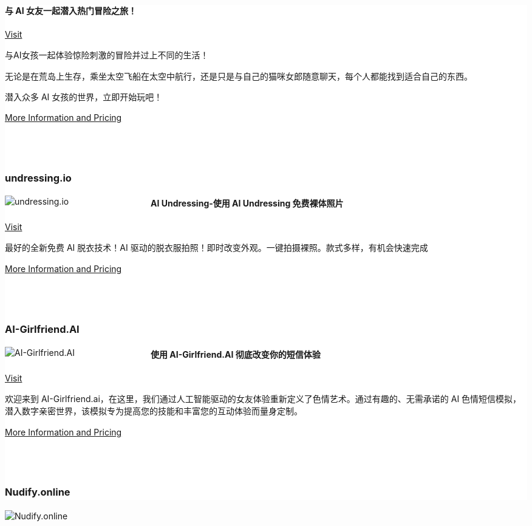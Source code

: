 #### 与 AI 女友一起潜入热门冒险之旅！
[Visit](https://www.thataicollection.com/redirect/ai-girlfriend-wtf?utm_source=aicollection&utm_medium=github&utm_campaign=aicollection)

与AI女孩一起体验惊险刺激的冒险并过上不同的生活！ 

无论是在荒岛上生存，乘坐太空飞船在太空中航行，还是只是与自己的猫咪女郎随意聊天，每个人都能找到适合自己的东西。 

潜入众多 AI 女孩的世界，立即开始玩吧！

[More Information and Pricing](https://www.thataicollection.com/zh-CN/application/ai-girlfriend-wtf?utm_source=aicollection&utm_medium=github&utm_campaign=aicollection)

<br />

<br />


### undressing.io
<img align="left" width="240" src="https://aicollection.s3.amazonaws.com/screenshots/screenshot-martin.webp" alt="undressing.io">

#### AI Undressing-使用 AI Undressing 免费裸体照片
[Visit](https://www.thataicollection.com/redirect/undressing.io?utm_source=aicollection&utm_medium=github&utm_campaign=aicollection)

最好的全新免费 AI 脱衣技术！AI 驱动的脱衣服拍照！即时改变外观。一键拍摄裸照。款式多样，有机会快速完成

[More Information and Pricing](https://www.thataicollection.com/zh-CN/application/undressing.io?utm_source=aicollection&utm_medium=github&utm_campaign=aicollection)

<br />

<br />


### AI-Girlfriend.AI
<img align="left" width="240" src="https://aicollection.s3.amazonaws.com/screenshots/screenshot-ai-girlfriend.ai.webp" alt="AI-Girlfriend.AI">

#### 使用 AI-Girlfriend.AI 彻底改变你的短信体验
[Visit](https://www.thataicollection.com/redirect/ai-girlfriend.ai?utm_source=aicollection&utm_medium=github&utm_campaign=aicollection)

欢迎来到 AI-Girlfriend.ai，在这里，我们通过人工智能驱动的女友体验重新定义了色情艺术。通过有趣的、无需承诺的 AI 色情短信模拟，潜入数字亲密世界，该模拟专为提高您的技能和丰富您的互动体验而量身定制。

[More Information and Pricing](https://www.thataicollection.com/zh-CN/application/ai-girlfriend.ai?utm_source=aicollection&utm_medium=github&utm_campaign=aicollection)

<br />

<br />


### Nudify.online
<img align="left" width="240" src="https://aicollection.s3.amazonaws.com/screenshots/screenshot-nudify.online_.webp" alt="Nudify.online">
